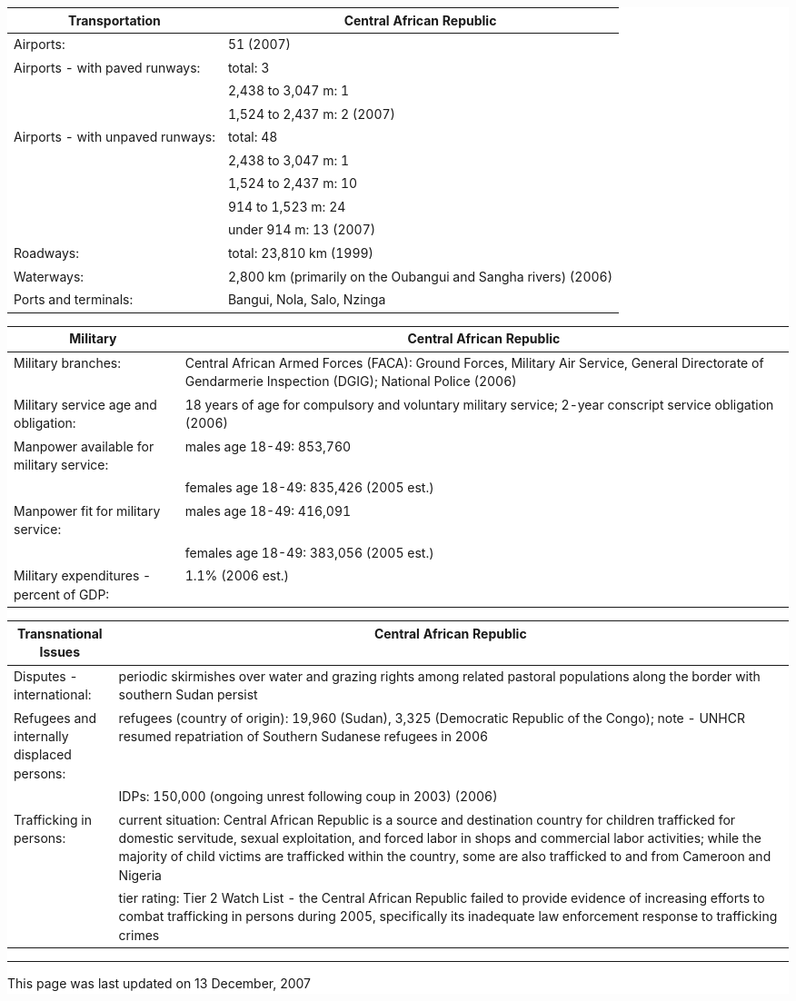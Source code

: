 | Transportation | Central African Republic |
| --- | --- |
| Airports: | 51 (2007) |
| Airports - with paved runways: | total: 3 |
| | 2,438 to 3,047 m: 1 |
| | 1,524 to 2,437 m: 2 (2007) |
| Airports - with unpaved runways: | total: 48 |
| | 2,438 to 3,047 m: 1 |
| | 1,524 to 2,437 m: 10 |
| | 914 to 1,523 m: 24 |
| | under 914 m: 13 (2007) |
| Roadways: | total: 23,810 km (1999) |
| Waterways: | 2,800 km (primarily on the Oubangui and Sangha rivers) (2006) |
| Ports and terminals: | Bangui, Nola, Salo, Nzinga |

| Military | Central African Republic |
| --- | --- |
| Military branches: | Central African Armed Forces (FACA): Ground Forces, Military Air Service, General Directorate of Gendarmerie Inspection (DGIG); National Police (2006) |
| Military service age and obligation: | 18 years of age for compulsory and voluntary military service; 2-year conscript service obligation (2006) |
| Manpower available for military service: | males age 18-49: 853,760 |
| | females age 18-49: 835,426 (2005 est.) |
| Manpower fit for military service: | males age 18-49: 416,091 |
| | females age 18-49: 383,056 (2005 est.) |
| Military expenditures - percent of GDP: | 1.1% (2006 est.) |

| Transnational Issues | Central African Republic |
| --- | --- |
| Disputes - international: | periodic skirmishes over water and grazing rights among related pastoral populations along the border with southern Sudan persist |
| Refugees and internally displaced persons: | refugees (country of origin): 19,960 (Sudan), 3,325 (Democratic Republic of the Congo); note - UNHCR resumed repatriation of Southern Sudanese refugees in 2006 |
| | IDPs: 150,000 (ongoing unrest following coup in 2003) (2006) |
| Trafficking in persons: | current situation: Central African Republic is a source and destination country for children trafficked for domestic servitude, sexual exploitation, and forced labor in shops and commercial labor activities; while the majority of child victims are trafficked within the country, some are also trafficked to and from Cameroon and Nigeria |
| | tier rating: Tier 2 Watch List - the Central African Republic failed to provide evidence of increasing efforts to combat trafficking in persons during 2005, specifically its inadequate law enforcement response to trafficking crimes |

---
This page was last updated on 13 December, 2007                      